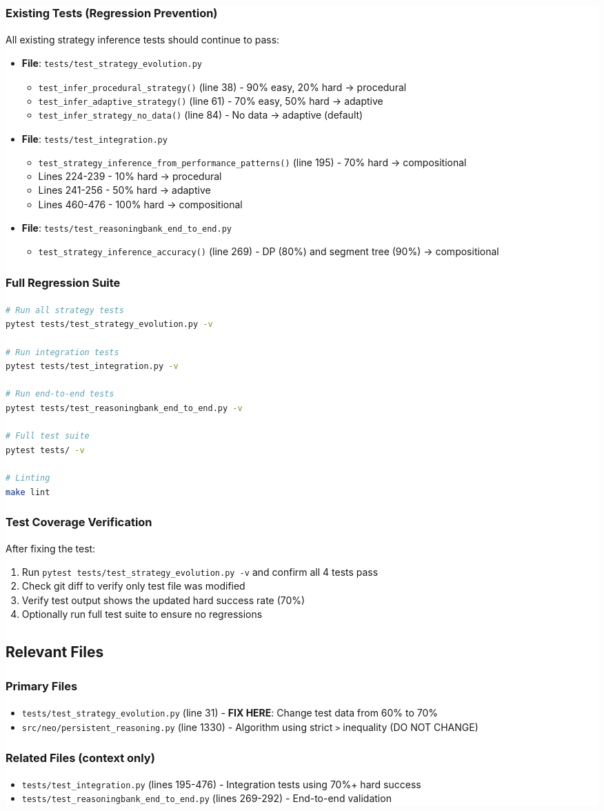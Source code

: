### Existing Tests (Regression Prevention)

All existing strategy inference tests should continue to pass:

- **File**: `tests/test_strategy_evolution.py`
  - `test_infer_procedural_strategy()` (line 38) - 90% easy, 20% hard → procedural
  - `test_infer_adaptive_strategy()` (line 61) - 70% easy, 50% hard → adaptive
  - `test_infer_strategy_no_data()` (line 84) - No data → adaptive (default)

- **File**: `tests/test_integration.py`
  - `test_strategy_inference_from_performance_patterns()` (line 195) - 70% hard → compositional
  - Lines 224-239 - 10% hard → procedural
  - Lines 241-256 - 50% hard → adaptive
  - Lines 460-476 - 100% hard → compositional

- **File**: `tests/test_reasoningbank_end_to_end.py`
  - `test_strategy_inference_accuracy()` (line 269) - DP (80%) and segment tree (90%) → compositional

### Full Regression Suite

```bash
# Run all strategy tests
pytest tests/test_strategy_evolution.py -v

# Run integration tests
pytest tests/test_integration.py -v

# Run end-to-end tests
pytest tests/test_reasoningbank_end_to_end.py -v

# Full test suite
pytest tests/ -v

# Linting
make lint
```

### Test Coverage Verification

After fixing the test:
1. Run `pytest tests/test_strategy_evolution.py -v` and confirm all 4 tests pass
2. Check git diff to verify only test file was modified
3. Verify test output shows the updated hard success rate (70%)
4. Optionally run full test suite to ensure no regressions

## Relevant Files

### Primary Files
- `tests/test_strategy_evolution.py` (line 31) - **FIX HERE**: Change test data from 60% to 70%
- `src/neo/persistent_reasoning.py` (line 1330) - Algorithm using strict `>` inequality (DO NOT CHANGE)

### Related Files (context only)
- `tests/test_integration.py` (lines 195-476) - Integration tests using 70%+ hard success
- `tests/test_reasoningbank_end_to_end.py` (lines 269-292) - End-to-end validation
